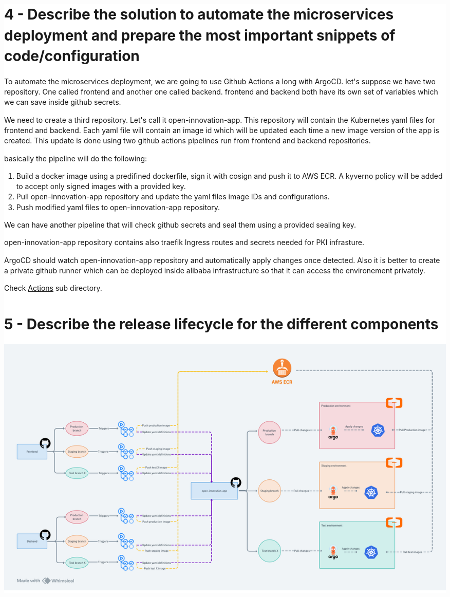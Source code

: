 # 4 - Describe the solution to automate the microservices deployment and prepare the most important snippets of code/configuration

To automate the microservices deployment, we are going to use Github Actions a long with ArgoCD. let's suppose we have two repository. One called frontend and another one called backend. frontend and backend both have its own set of variables which we can save inside github secrets. 

We need to create a third repository. Let's call it open-innovation-app. This repository will contain the Kubernetes yaml files for frontend and backend. Each yaml file will contain an image id which will be updated each time a new image version of the app is created. This update is done using two github actions pipelines run from frontend and backend repositories.

basically the pipeline will do the following:
  1. Build a docker image using a predifined dockerfile, sign it with cosign and push it to AWS ECR. A kyverno policy will be added to accept only signed images with a provided key.
  2. Pull open-innovation-app repository and update the yaml files image IDs and configurations.
  3. Push modified yaml files to open-innovation-app repository.

We can have another  pipeline that will check github secrets and seal them using a provided sealing key. 

open-innovation-app repository contains also traefik Ingress routes and secrets needed for PKI infrasture.

ArgoCD should watch open-innovation-app repository and automatically apply changes once detected. Also it is better to create a private github runner which can be deployed inside alibaba infrastructure so that it can access the environement privately.

Check [Actions](https://github.com/TarekROCs/open-innovation-SRE-challenge/tree/main/actions) sub directory.

# 5 - Describe the release lifecycle for the different components

![Release-lifecycle](images/Release-lifecycle.png)
